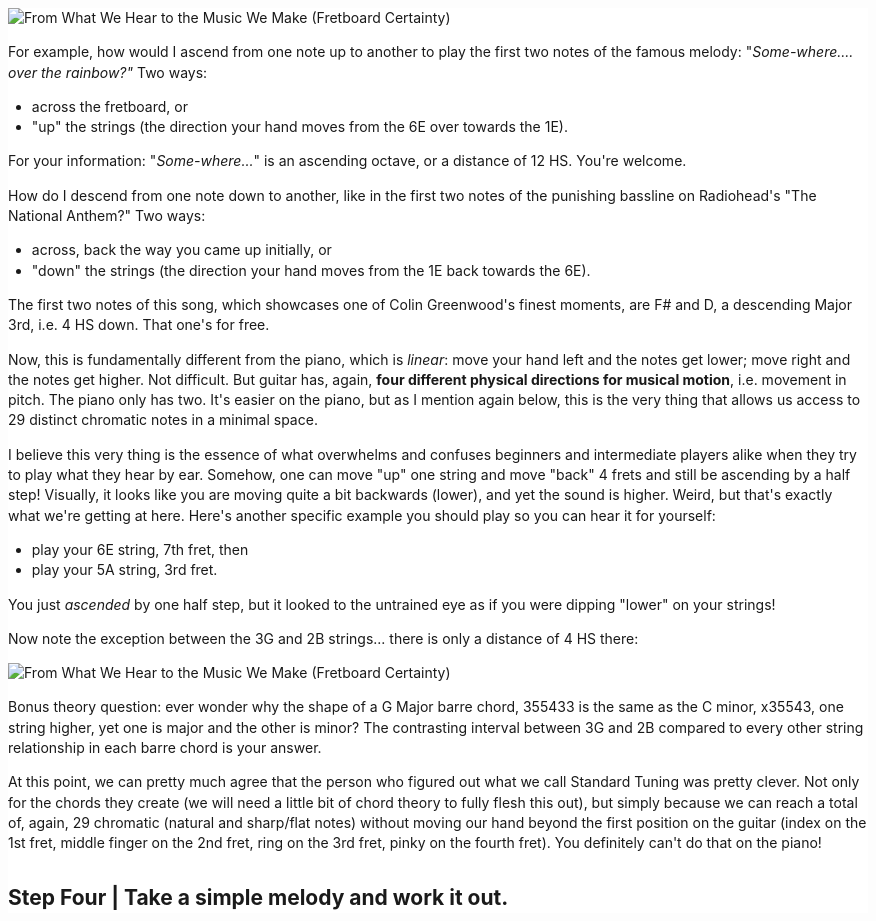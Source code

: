 ![From What We Hear to the Music We Make (Fretboard Certainty)](http://i.imgur.com/wtHWYdYh.jpg)

For example, how would I ascend from one note up to another to play the first two notes of the famous melody: "*Some-where.... over the rainbow?"* Two ways:

* across the fretboard, or
* "up" the strings (the direction your hand moves from the 6E over towards the 1E).

For your information: "*Some-where...*" is an ascending octave, or a distance of 12 HS. You're welcome.

How do I descend from one note down to another, like in the first two notes of the punishing bassline on Radiohead's "The National Anthem?" Two ways:

* across, back the way you came up initially, or
* "down" the strings (the direction your hand moves from the 1E back towards the 6E).

The first two notes of this song, which showcases one of Colin Greenwood's finest moments, are F# and D, a descending Major 3rd, i.e. 4 HS down. That one's for free.

Now, this is fundamentally different from the piano, which is *linear*: move your hand left and the notes get lower; move right and the notes get higher. Not difficult. But guitar has, again, **four different physical directions for musical motion**, i.e. movement in pitch. The piano only has two. It's easier on the piano, but as I mention again below, this is the very thing that allows us access to 29 distinct chromatic notes in a minimal space.

I believe this very thing is the essence of what overwhelms and confuses beginners and intermediate players alike when they try to play what they hear by ear. Somehow, one can move "up" one string and move "back" 4 frets and still be ascending by a half step! Visually, it looks like you are moving quite a bit backwards (lower), and yet the sound is higher. Weird, but that's exactly what we're getting at here. Here's another specific example you should play so you can hear it for yourself:

* play your 6E string, 7th fret, then
* play your 5A string, 3rd fret.

You just *ascended* by one half step, but it looked to the untrained eye as if you were dipping "lower" on your strings!

Now note the exception between the 3G and 2B strings... there is only a distance of 4 HS there:

![From What We Hear to the Music We Make (Fretboard Certainty)](http://i.imgur.com/k2V8VsEh.jpg)

Bonus theory question: ever wonder why the shape of a G Major barre chord, 355433 is the same as the C minor, x35543, one string higher, yet one is major and the other is minor? The contrasting interval between 3G and 2B compared to every other string relationship in each barre chord is your answer.

At this point, we can pretty much agree that the person who figured out what we call Standard Tuning was pretty clever. Not only for the chords they create (we will need a little bit of chord theory to fully flesh this out), but simply because we can reach a total of, again, 29 chromatic (natural and sharp/flat notes) without moving our hand beyond the first position on the guitar (index on the 1st fret, middle finger on the 2nd fret, ring on the 3rd fret, pinky on the fourth fret). You definitely can't do that on the piano!

## Step Four | Take a simple melody and work it out.
